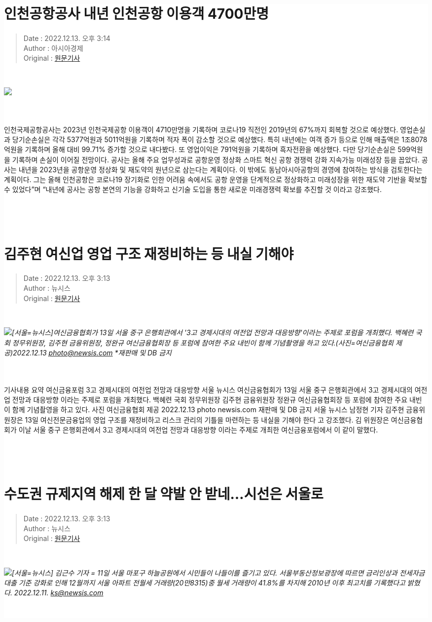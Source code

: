   
# 인천공항공사 내년 인천공항 이용객 4700만명  
  
> Date : 2022.12.13. 오후 3:14  
> Author : 아시아경제  
> Original : [원문기사](https://n.news.naver.com/mnews/article/277/0005191295?sid=101)  
<br/>  
  
<img src="https://imgnews.pstatic.net/image/277/2022/12/13/0005191295_001_20221213151401385.jpg?type=w647" id="img1"></img>  
<br/><br/>  
  
인천국제공항공사는 2023년 인천국제공항 이용객이 4710만명을 기록하며 코로나19 직전인 2019년의 67%까지 회복할 것으로 예상했다.
영업손실과 당기순손실은 각각 5377억원과 5011억원을 기록하며 적자 폭이 감소할 것으로 예상했다.
특히 내년에는 여객 증가 등으로 인해 매출액은 1조8078억원을 기록하며 올해 대비 99.71% 증가할 것으로 내다봤다.
또 영업이익은 791억원을 기록하며 흑자전환을 예상했다.
다만 당기순손실은 599억원을 기록하며 손실이 이어질 전망이다.
공사는 올해 주요 업무성과로 공항운영 정상화 스마트 혁신 공항 경쟁력 강화 지속가능 미래성장 등을 꼽았다.
공사는 내년을 2023년을 공항운영 정상화 및 재도약의 원년으로 삼는다는 계획이다.
이 밖에도 동남아시아공항의 경영에 참여하는 방식을 검토한다는 계획이다.
그는 올해 인천공항은 코로나19 장기화로 인한 어려움 속에서도 공항 운영을 단계적으로 정상화하고 미래성장을 위한 재도약 기반을 확보할 수 있었다”며 “내년에 공사는 공항 본연의 기능을 강화하고 신기술 도입을 통한 새로운 미래경쟁력 확보를 추진할 것 이라고 강조했다.  
<br/><br/><br/>  

  
# 김주현 여신업 영업 구조 재정비하는 등 내실 기해야  
  
> Date : 2022.12.13. 오후 3:13  
> Author : 뉴시스  
> Original : [원문기사](https://n.news.naver.com/mnews/article/003/0011589421?sid=101)  
<br/>  
  
<img src="https://imgnews.pstatic.net/image/003/2022/12/13/NISI20221213_0001152394_web_20221213150632_20221213151306875.jpg?type=w647" id="img1"></img><em class="img_desc">[서울=뉴시스]여신금융협회가 13일 서울 중구 은행회관에서 '3고 경제시대의 여전업 전망과 대응방향'이라는 주제로 포럼을 개최했다. 백혜련 국회 정무위원장, 김주현 금융위원장, 정완규 여신금융협회장 등 포럼에 참여한 주요 내빈이 함께 기념촬영을 하고 있다.(사진=여신금융협회 제공)2022.12.13 photo@newsis.com *재판매 및 DB 금지</em>  
<br/><br/>  
  
기사내용 요약 여신금융포럼 3고 경제시대의 여전업 전망과 대응방향 서울 뉴시스 여신금융협회가 13일 서울 중구 은행회관에서 3고 경제시대의 여전업 전망과 대응방향 이라는 주제로 포럼을 개최했다.
백혜련 국회 정무위원장 김주현 금융위원장 정완규 여신금융협회장 등 포럼에 참여한 주요 내빈이 함께 기념촬영을 하고 있다.
사진 여신금융협회 제공 2022.12.13 photo newsis.com 재판매 및 DB 금지 서울 뉴시스 남정현 기자 김주현 금융위원장은 13일 여신전문금융업의 영업 구조를 재정비하고 리스크 관리의 기틀을 마련하는 등 내실을 기해야 한다 고 강조했다.
김 위원장은 여신금융협회가 이날 서울 중구 은행회관에서 3고 경제시대의 여전업 전망과 대응방향 이라는 주제로 개최한 여신금융포럼에서 이 같이 말했다.  
<br/><br/><br/>  

  
# 수도권 규제지역 해제 한 달 약발 안 받네…시선은 서울로  
  
> Date : 2022.12.13. 오후 3:13  
> Author : 뉴시스  
> Original : [원문기사](https://n.news.naver.com/mnews/article/003/0011589420?sid=101)  
<br/>  
  
<img src="https://imgnews.pstatic.net/image/003/2022/12/13/NISI20221211_0019581223_web_20221211143118_20221213151306046.jpg?type=w647" id="img1"></img><em class="img_desc">[서울=뉴시스] 김근수 기자 = 11일 서울 마포구 하늘공원에서 시민들이 나들이를 즐기고 있다. 서울부동산정보광장에 따르면 금리인상과 전세자금대출 기준 강화로 인해 12월까지 서울 아파트 전월세 거래량(20만8315)중 월세 거래량이 41.8%를 차지해 2010년 이후 최고치를 기록했다고 밝혔다. 2022.12.11. ks@newsis.com</em>  
<br/><br/>  
  